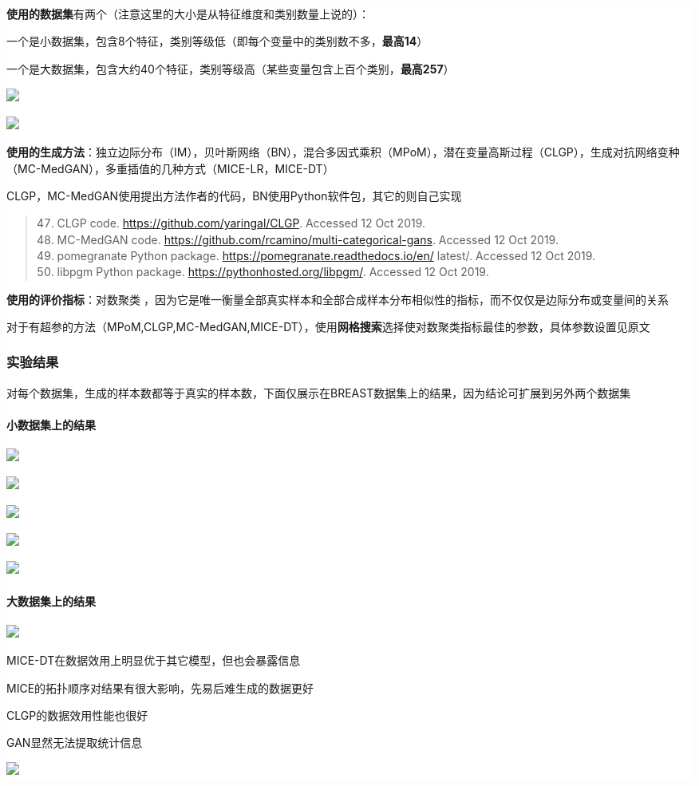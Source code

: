 **使用的数据集**有两个（注意这里的大小是从特征维度和类别数量上说的）：

一个是小数据集，包含8个特征，类别等级低（即每个变量中的类别数不多，**最高14**）

一个是大数据集，包含大约40个特征，类别等级高（某些变量包含上百个类别，**最高257**）

![](https://i.vgy.me/ulmK9W.png)

![](https://i.vgy.me/7lcDVT.png)

**使用的生成方法**：独立边际分布（IM），贝叶斯网络（BN），混合多因式乘积（MPoM），潜在变量高斯过程（CLGP），生成对抗网络变种（MC-MedGAN），多重插值的几种方式（MICE-LR，MICE-DT）

CLGP，MC-MedGAN使用提出方法作者的代码，BN使用Python软件包，其它的则自己实现

>47. CLGP code. https://github.com/yaringal/CLGP. Accessed 12 Oct 2019. 
>48. MC-MedGAN code. https://github.com/rcamino/multi-categorical-gans. Accessed 12 Oct 2019. 
>49. pomegranate Python package. https://pomegranate.readthedocs.io/en/ latest/. Accessed 12 Oct 2019. 
>50. libpgm Python package. https://pythonhosted.org/libpgm/. Accessed 12 Oct 2019.

**使用的评价指标**：对数聚类 ，因为它是唯一衡量全部真实样本和全部合成样本分布相似性的指标，而不仅仅是边际分布或变量间的关系

对于有超参的方法（MPoM,CLGP,MC-MedGAN,MICE-DT），使用**网格搜索**选择使对数聚类指标最佳的参数，具体参数设置见原文



### 实验结果

对每个数据集，生成的样本数都等于真实的样本数，下面仅展示在BREAST数据集上的结果，因为结论可扩展到另外两个数据集

#### 小数据集上的结果

![](https://i.vgy.me/CKoV4M.png)

![](https://i.vgy.me/S62FTu.png)

![](https://i.vgy.me/NEF1oe.png)

![](https://i.vgy.me/gmg4f7.png)

![](https://i.vgy.me/Z70FhC.png)

#### 大数据集上的结果

![](https://i.vgy.me/ypvmZN.png)

MICE-DT在数据效用上明显优于其它模型，但也会暴露信息

MICE的拓扑顺序对结果有很大影响，先易后难生成的数据更好

CLGP的数据效用性能也很好

GAN显然无法提取统计信息

![](https://i.vgy.me/G0ONSP.png)
